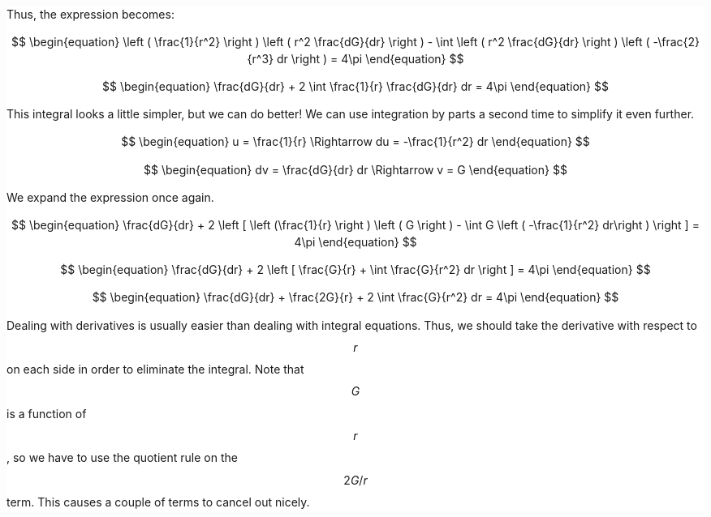Thus, the expression becomes:

$$
\begin{equation}
\left ( \frac{1}{r^2} \right ) \left ( r^2 \frac{dG}{dr} \right ) - \int \left ( r^2 \frac{dG}{dr} \right ) \left ( -\frac{2}{r^3} dr \right ) = 4\pi
\end{equation}
$$

$$
\begin{equation}
\frac{dG}{dr} + 2 \int \frac{1}{r} \frac{dG}{dr} dr = 4\pi
\end{equation}
$$

This integral looks a little simpler, but we can do better! We can use integration by parts a second time to simplify it even further.

$$
\begin{equation}
u = \frac{1}{r} \Rightarrow du = -\frac{1}{r^2} dr
\end{equation}
$$

$$
\begin{equation}
dv = \frac{dG}{dr} dr \Rightarrow v = G
\end{equation}
$$

We expand the expression once again.

$$
\begin{equation}
\frac{dG}{dr} + 2 \left [ \left (\frac{1}{r} \right ) \left ( G \right ) - \int G \left ( -\frac{1}{r^2} dr\right ) \right ] = 4\pi
\end{equation}
$$

$$
\begin{equation}
\frac{dG}{dr} + 2 \left [ \frac{G}{r} + \int \frac{G}{r^2} dr \right ] = 4\pi
\end{equation}
$$

$$
\begin{equation}
\frac{dG}{dr} + \frac{2G}{r} + 2 \int \frac{G}{r^2} dr = 4\pi
\end{equation}
$$

Dealing with derivatives is usually easier than dealing with integral equations. Thus, we should take the derivative with respect to $$r$$ on each side in order to eliminate the integral. Note that $$G$$ is a function of $$r$$, so we have to use the quotient rule on the $$2G/r$$ term. This causes a couple of terms to cancel out nicely.
